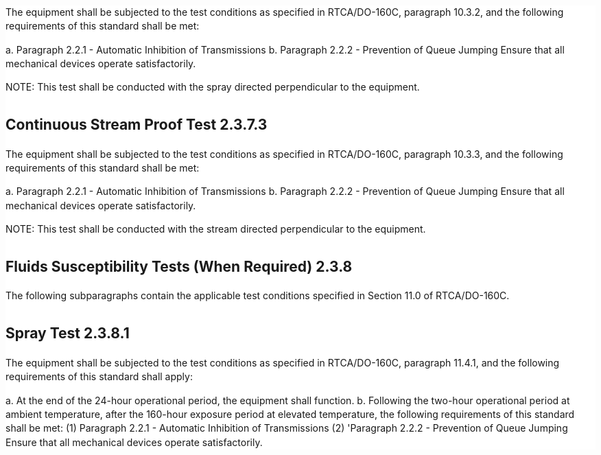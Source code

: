 The equipment shall be subjected to the test conditions as specified in RTCA/DO-160C, paragraph 
10.3.2, and the following requirements of this standard shall be met: 

a. 
Paragraph 2.2.1 - Automatic Inhibition of Transmissions 
b. 
Paragraph 2.2.2 - Prevention of Queue Jumping 
Ensure that all mechanical devices operate satisfactorily. 

NOTE: 
This test shall be conducted with the spray directed perpendicular to the equipment. 

## Continuous Stream Proof Test 2.3.7.3

The equipment shall be subjected to the test conditions as specified in RTCA/DO-160C, paragraph 
10.3.3, and the following requirements of this standard shall be met: 

a. 
Paragraph 2.2.1 - Automatic Inhibition of Transmissions 
b. 
Paragraph 2.2.2 - Prevention of Queue Jumping 
Ensure that all mechanical devices operate satisfactorily. 

NOTE: 
This test shall be conducted with the stream directed perpendicular to the equipment. 

## Fluids Susceptibility Tests (When Required) 2.3.8

The following subparagraphs contain the applicable test conditions specified in Section 11.0 of RTCA/DO-160C. 

## Spray Test 2.3.8.1

The equipment shall be subjected to the test conditions as specified in RTCA/DO-160C, paragraph 
11.4.1, and the following requirements of this standard shall apply: 

a. 
At the end of the 24-hour operational period, the equipment shall function. 
b. 
Following the two-hour operational period at ambient temperature, after the 
160-hour 
exposure 
period 
at 
elevated 
temperature, 
the 
following 
requirements of this standard shall be met: 
(1) 
Paragraph 2.2.1 - Automatic Inhibition of Transmissions 
(2) 
'Paragraph 2.2.2 - Prevention of Queue Jumping 
Ensure that all mechanical devices operate satisfactorily. 
